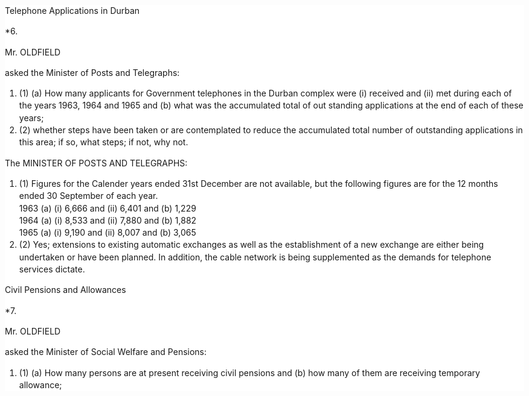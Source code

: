 </oralStatements>

<oralStatements>

<heading>Telephone Applications in Durban</heading>

<question by="#oldfield" to="#minister_of_posts_and_telegraphs">

<num>*6.</num>

<from>Mr. OLDFIELD</from>

<p>asked the Minister of Posts and Telegraphs:</p>

<ol>

<li>(1) (a) How many applicants for Government telephones in the Durban complex were (i) received and (ii) met during each of the years 1963, 1964 and 1965 and (b) what was the accumulated total of out standing applications at the end of each of these years;</li>

<li>(2) whether steps have been taken or are contemplated to reduce the accumulated total number of outstanding applications in this area; if so, what steps; if not, why not.</li>

</ol>

</question>

<answer by="#minister_of_posts_and_telegraphs" to="#oldfield">

<from>The MINISTER OF POSTS AND TELEGRAPHS:</from>

<ol>

<li>(1) Figures for the Calender years ended 31st December are not available, but the following figures are for the 12 months ended 30 September of each year.<br/>1963 (a) (i) 6,666 and (ii) 6,401 and (b) 1,229<br/>1964 (a) (i) 8,533 and (ii) 7,880 and (b) 1,882<br/>1965 (a) (i) 9,190 and (ii) 8,007 and (b) 3,065</li>

<li>(2) Yes; extensions to existing automatic exchanges as well as the establishment of a new exchange are either being undertaken or have been planned. In addition, the cable network is being supplemented as the demands for telephone services dictate.</li>

</ol>

</answer>

</oralStatements>

<oralStatements>

<heading>Civil Pensions and Allowances</heading>

<question by="#oldfield" to="#minister_of_social_welfare_and_pensions">

<num>*7.</num>

<from>Mr. OLDFIELD</from>

<p>asked the Minister of Social Welfare and Pensions:</p>

<ol>

<li>(1) (a) How many persons are at present receiving civil pensions and (b) how many of them are receiving temporary allowance;</li>
